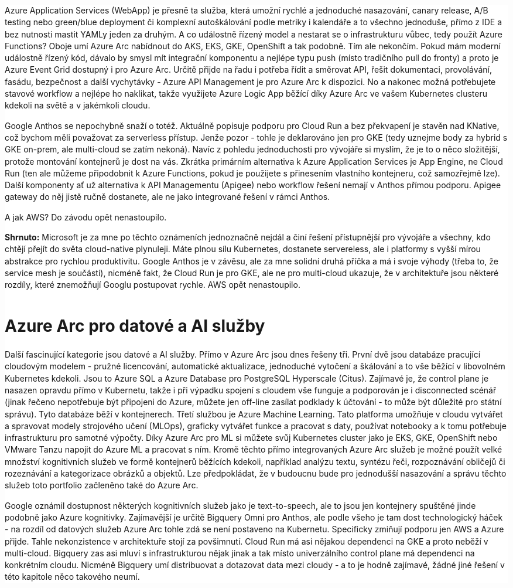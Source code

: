 Azure Application Services (WebApp) je přesně ta služba, která umožní rychlé a jednoduché nasazování, canary release, A/B testing nebo green/blue deployment či komplexní autoškálování podle metriky i kalendáře a to všechno jednoduše, přímo z IDE a bez nutnosti mastit YAMLy jeden za druhým. A co událostně řízený model a nestarat se o infrastrukturu vůbec, tedy použít Azure Functions? Oboje umí Azure Arc  nabídnout do AKS, EKS, GKE, OpenShift a tak podobně. Tím ale nekončím. Pokud mám moderní událostně řízený kód, dávalo by smysl mít integrační komponentu a nejlépe typu push (místo tradičního pull do fronty) a proto je Azure Event Grid dostupný i pro Azure Arc. Určitě přijde na řadu i potřeba řídit a směrovat API, řešit dokumentaci, provolávání, fasádu, bezpečnost a další vychytávky - Azure API Management je pro Azure Arc k dispozici. No a nakonec možná potřebujete stavové workflow a nejlépe ho naklikat, takže využijete Azure Logic App běžící díky Azure Arc ve vašem Kubernetes clusteru kdekoli na světě a v jakémkoli cloudu.

Google Anthos se nepochybně snaží o totéž. Aktuálně popisuje podporu pro Cloud Run a bez překvapení je stavěn nad KNative, což bychom měli považovat za serverless přístup. Jenže pozor - tohle je deklarováno jen pro GKE (tedy uznejme body za hybrid s GKE on-prem, ale multi-cloud se zatím nekoná). Navíc z pohledu jednoduchosti pro vývojáře si myslím, že je to o něco složitější, protože montování kontejnerů je dost na vás. Zkrátka primárním alternativa k Azure Application Services je App Engine, ne Cloud Run (ten ale můžeme připodobnit k Azure Functions, pokud je použijete s přinesením vlastního kontejneru, což samozřejmě lze). Další komponenty ať už alternativa k API Managementu (Apigee) nebo workflow řešení nemají v Anthos přímou podporu. Apigee gateway do něj jistě ručně dostanete, ale ne jako integrované řešení v rámci Anthos. 

A jak AWS? Do závodu opět nenastoupilo.

**Shrnuto:**
Microsoft je za mne po těchto oznámeních jednoznačně nejdál a činí řešení přístupnější pro vývojáře a všechny, kdo chtějí přejít do světa cloud-native plynuleji. Máte plnou sílu Kubernetes, dostanete servereless, ale i platformy s vyšší mírou abstrakce pro rychlou produktivitu. Google Anthos je v závěsu, ale za mne solidní druhá příčka a má i svoje výhody (třeba to, že service mesh je součástí), nicméně fakt, že Cloud Run je pro GKE, ale ne pro multi-cloud ukazuje, že v architektuře jsou některé rozdíly, které znemožňují Googlu postupovat rychle. AWS opět nenastoupilo.

# Azure Arc pro datové a AI služby
Další fascinující kategorie jsou datové a AI služby. Přímo v Azure Arc jsou dnes řešeny tři. První dvě jsou databáze pracující cloudovým modelem - pružné licencování, automatické aktualizace, jednoduché vytočení a škálování a to vše běžící v libovolném Kubernetes kdekoli. Jsou to Azure SQL a Azure Database pro PostgreSQL Hyperscale (Citus). Zajímavé je, že control plane je nasazen opravdu přímo v Kubernetu, takže i při výpadku spojení s cloudem vše funguje a podporován je i disconnected scénář (jinak řečeno nepotřebuje být připojeni do Azure, můžete jen off-line zasílat podklady k účtování - to může být důležité pro státní správu). Tyto databáze běží v kontejnerech. Třetí službou je Azure Machine Learning. Tato platforma umožňuje v cloudu vytvářet a spravovat modely strojového učení (MLOps), graficky vytvářet funkce a pracovat s daty, používat notebooky a k tomu potřebuje infrastrukturu pro samotné výpočty. Díky Azure Arc pro ML si můžete svůj Kubernetes cluster jako je EKS, GKE, OpenShift nebo VMware Tanzu napojit do Azure ML a pracovat s ním. Kromě těchto přímo integrovaných Azure Arc služeb je možné použít velké množství kognitivních služeb ve formě kontejnerů běžících kdekoli, například analýzu textu, syntézu řeči, rozpoznávání obličejů či rozeznávání a kategorizace obrázků a objektů. Lze předpokládat, že v budoucnu bude pro jednodušší nasazování a správu těchto služeb toto portfolio začleněno také do Azure Arc.

Google oznámil dostupnost některých kognitivních služeb jako je text-to-speech, ale to jsou jen kontejnery spuštěné jinde podobně jako Azure kognitivky. Zajímavější je určitě Bigquery Omni pro Anthos, ale podle všeho je tam dost technologický háček - na rozdíl od datových služeb Azure Arc tohle zdá se není postaveno na Kubernetu. Specificky zmiňují podporu jen AWS a Azure přijde. Tahle nekonzistence v architektuře stojí za povšimnutí. Cloud Run má asi nějakou dependenci na GKE a proto neběží v multi-cloud. Bigquery zas asi mluví s infrastrukturou nějak jinak a tak místo univerzálního control plane má dependenci na konkrétním cloudu. Nicméně Bigquery umí distribuovat a dotazovat data mezi cloudy - a to je hodně zajímavé, žádné jiné řešení v této kapitole něco takového neumí.
